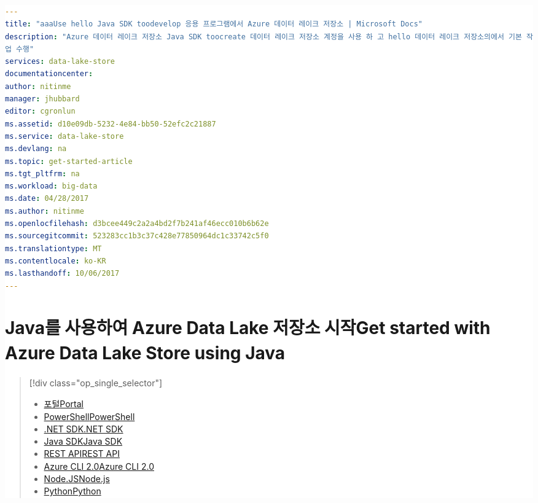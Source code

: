 ```yaml
---
title: "aaaUse hello Java SDK toodevelop 응용 프로그램에서 Azure 데이터 레이크 저장소 | Microsoft Docs"
description: "Azure 데이터 레이크 저장소 Java SDK toocreate 데이터 레이크 저장소 계정을 사용 하 고 hello 데이터 레이크 저장소의에서 기본 작업 수행"
services: data-lake-store
documentationcenter: 
author: nitinme
manager: jhubbard
editor: cgronlun
ms.assetid: d10e09db-5232-4e84-bb50-52efc2c21887
ms.service: data-lake-store
ms.devlang: na
ms.topic: get-started-article
ms.tgt_pltfrm: na
ms.workload: big-data
ms.date: 04/28/2017
ms.author: nitinme
ms.openlocfilehash: d3bcee449c2a2a4bd2f7b241af46ecc010b6b62e
ms.sourcegitcommit: 523283cc1b3c37c428e77850964dc1c33742c5f0
ms.translationtype: MT
ms.contentlocale: ko-KR
ms.lasthandoff: 10/06/2017
---
```

# <a name="get-started-with-azure-data-lake-store-using-java"></a><span data-ttu-id="e3cc4-103">Java를 사용하여 Azure Data Lake 저장소 시작</span><span class="sxs-lookup"><span data-stu-id="e3cc4-103">Get started with Azure Data Lake Store using Java</span></span>
> [!div class="op_single_selector"]
> * [<span data-ttu-id="e3cc4-104">포털</span><span class="sxs-lookup"><span data-stu-id="e3cc4-104">Portal</span></span>](data-lake-store-get-started-portal.md)
> * [<span data-ttu-id="e3cc4-105">PowerShell</span><span class="sxs-lookup"><span data-stu-id="e3cc4-105">PowerShell</span></span>](data-lake-store-get-started-powershell.md)
> * [<span data-ttu-id="e3cc4-106">.NET SDK</span><span class="sxs-lookup"><span data-stu-id="e3cc4-106">.NET SDK</span></span>](data-lake-store-get-started-net-sdk.md)
> * [<span data-ttu-id="e3cc4-107">Java SDK</span><span class="sxs-lookup"><span data-stu-id="e3cc4-107">Java SDK</span></span>](data-lake-store-get-started-java-sdk.md)
> * [<span data-ttu-id="e3cc4-108">REST API</span><span class="sxs-lookup"><span data-stu-id="e3cc4-108">REST API</span></span>](data-lake-store-get-started-rest-api.md)
> * [<span data-ttu-id="e3cc4-109">Azure CLI 2.0</span><span class="sxs-lookup"><span data-stu-id="e3cc4-109">Azure CLI 2.0</span></span>](data-lake-store-get-started-cli-2.0.md)
> * [<span data-ttu-id="e3cc4-110">Node.JS</span><span class="sxs-lookup"><span data-stu-id="e3cc4-110">Node.js</span></span>](data-lake-store-manage-use-nodejs.md)
> * [<span data-ttu-id="e3cc4-111">Python</span><span class="sxs-lookup"><span data-stu-id="e3cc4-111">Python</span></span>](data-lake-store-get-started-python.md)
>
> 
